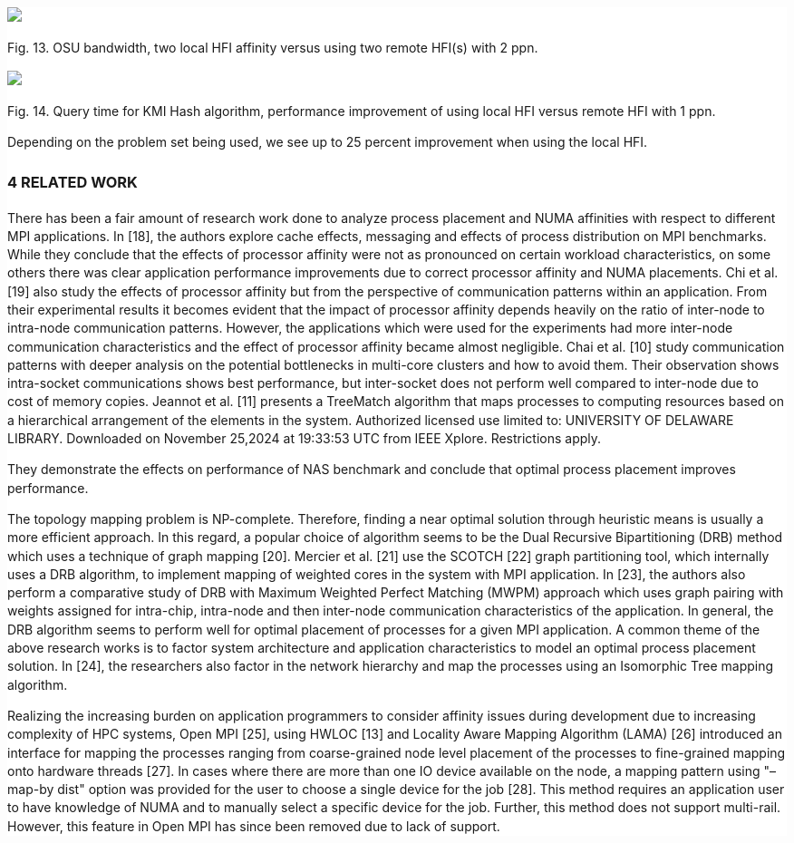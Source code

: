 ![](_page_6_Figure_8.png)

Fig. 13. OSU bandwidth, two local HFI affinity versus using two remote HFI(s) with 2 ppn.

![](_page_6_Figure_10.png)

Fig. 14. Query time for KMI Hash algorithm, performance improvement of using local HFI versus remote HFI with 1 ppn.

Depending on the problem set being used, we see up to 25 percent improvement when using the local HFI.

### 4 RELATED WORK

There has been a fair amount of research work done to analyze process placement and NUMA affinities with respect to different MPI applications. In [18], the authors explore cache effects, messaging and effects of process distribution on MPI benchmarks. While they conclude that the effects of processor affinity were not as pronounced on certain workload characteristics, on some others there was clear application performance improvements due to correct processor affinity and NUMA placements. Chi et al. [19] also study the effects of processor affinity but from the perspective of communication patterns within an application. From their experimental results it becomes evident that the impact of processor affinity depends heavily on the ratio of inter-node to intra-node communication patterns. However, the applications which were used for the experiments had more inter-node communication characteristics and the effect of processor affinity became almost negligible. Chai et al. [10] study communication patterns with deeper analysis on the potential bottlenecks in multi-core clusters and how to avoid them. Their observation shows intra-socket communications shows best performance, but inter-socket does not perform well compared to inter-node due to cost of memory copies. Jeannot et al. [11] presents a TreeMatch algorithm that maps processes to computing resources based on a hierarchical arrangement of the elements in the system. Authorized licensed use limited to: UNIVERSITY OF DELAWARE LIBRARY. Downloaded on November 25,2024 at 19:33:53 UTC from IEEE Xplore. Restrictions apply.

They demonstrate the effects on performance of NAS benchmark and conclude that optimal process placement improves performance.

The topology mapping problem is NP-complete. Therefore, finding a near optimal solution through heuristic means is usually a more efficient approach. In this regard, a popular choice of algorithm seems to be the Dual Recursive Bipartitioning (DRB) method which uses a technique of graph mapping [20]. Mercier et al. [21] use the SCOTCH [22] graph partitioning tool, which internally uses a DRB algorithm, to implement mapping of weighted cores in the system with MPI application. In [23], the authors also perform a comparative study of DRB with Maximum Weighted Perfect Matching (MWPM) approach which uses graph pairing with weights assigned for intra-chip, intra-node and then inter-node communication characteristics of the application. In general, the DRB algorithm seems to perform well for optimal placement of processes for a given MPI application. A common theme of the above research works is to factor system architecture and application characteristics to model an optimal process placement solution. In [24], the researchers also factor in the network hierarchy and map the processes using an Isomorphic Tree mapping algorithm.

Realizing the increasing burden on application programmers to consider affinity issues during development due to increasing complexity of HPC systems, Open MPI [25], using HWLOC [13] and Locality Aware Mapping Algorithm (LAMA) [26] introduced an interface for mapping the processes ranging from coarse-grained node level placement of the processes to fine-grained mapping onto hardware threads [27]. In cases where there are more than one IO device available on the node, a mapping pattern using "–map-by dist" option was provided for the user to choose a single device for the job [28]. This method requires an application user to have knowledge of NUMA and to manually select a specific device for the job. Further, this method does not support multi-rail. However, this feature in Open MPI has since been removed due to lack of support.
